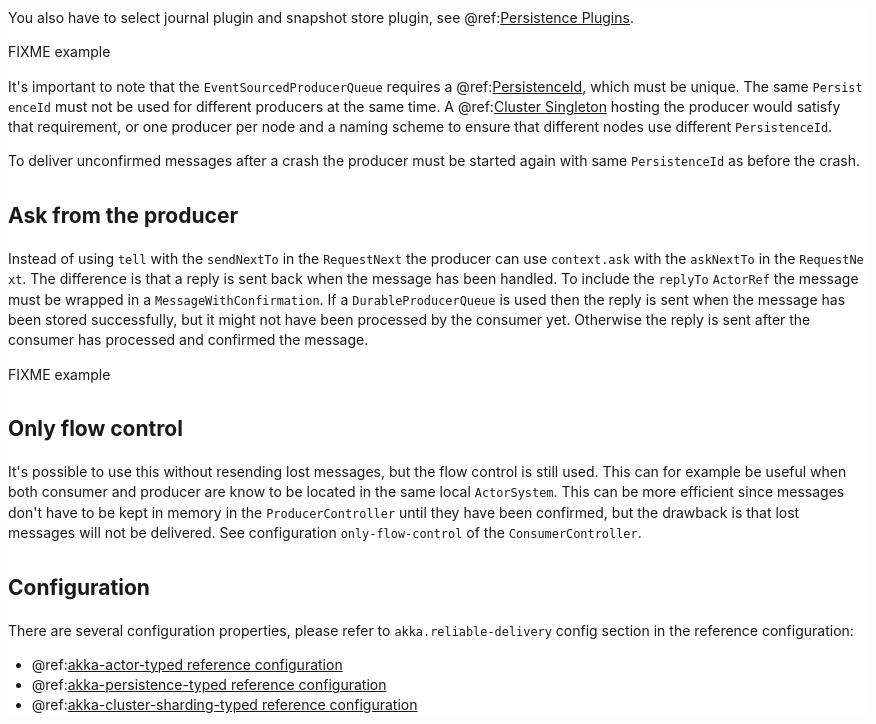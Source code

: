 You also have to select journal plugin and snapshot store plugin, see 
@ref:[Persistence Plugins](../persistence-plugins.md).

FIXME example

It's important to note that the `EventSourcedProducerQueue` requires a @ref:[PersistenceId](persistence.md#persistenceid),
which must be unique. The same `PersistenceId` must not be used for different producers at the same time.
A @ref:[Cluster Singleton](cluster-singleton.md) hosting the producer would satisfy that requirement,
or one producer per node and a naming scheme to ensure that different nodes use different `PersistenceId`. 

To deliver unconfirmed messages after a crash the producer must be started again with same `PersistenceId`
as before the crash.

## Ask from the producer

Instead of using `tell` with the `sendNextTo` in the `RequestNext` the producer can use `context.ask`
with the `askNextTo` in the `RequestNext`. The difference is that a reply is sent back when the
message has been handled. To include the `replyTo` `ActorRef` the message must be wrapped in a
`MessageWithConfirmation`. If a `DurableProducerQueue` is used then the reply is sent when the message
has been stored successfully, but it might not have been processed by the consumer yet. Otherwise the
reply is sent after the consumer has processed and confirmed the message.

FIXME example

## Only flow control

It's possible to use this without resending lost messages, but the flow control is still used. This can
for example be useful when both consumer and producer are know to be located in the same local `ActorSystem`.
This can be more efficient since messages don't have to be kept in memory in the `ProducerController` until
they have been confirmed, but the drawback is that lost messages will not be delivered. See configuration
`only-flow-control` of the `ConsumerController`.

## Configuration

There are several configuration properties, please refer to `akka.reliable-delivery` config section in the
reference configuration:

* @ref:[akka-actor-typed reference configuration](../general/configuration-reference.md#config-akka-actor-typed)
* @ref:[akka-persistence-typed reference configuration](../general/configuration-reference.md#config-akka-persistence-typed)
* @ref:[akka-cluster-sharding-typed reference configuration](../general/configuration-reference.md#config-cluster-sharding-typed)
